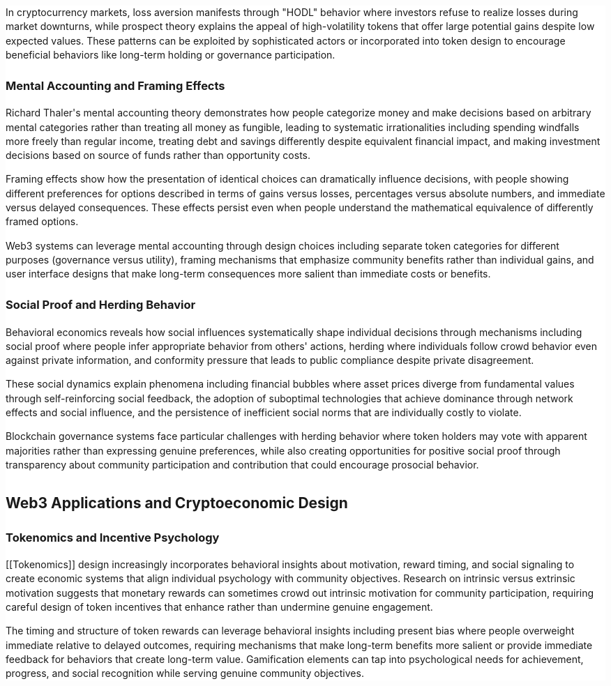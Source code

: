 In cryptocurrency markets, loss aversion manifests through "HODL" behavior where investors refuse to realize losses during market downturns, while prospect theory explains the appeal of high-volatility tokens that offer large potential gains despite low expected values. These patterns can be exploited by sophisticated actors or incorporated into token design to encourage beneficial behaviors like long-term holding or governance participation.

### Mental Accounting and Framing Effects

Richard Thaler's mental accounting theory demonstrates how people categorize money and make decisions based on arbitrary mental categories rather than treating all money as fungible, leading to systematic irrationalities including spending windfalls more freely than regular income, treating debt and savings differently despite equivalent financial impact, and making investment decisions based on source of funds rather than opportunity costs.

Framing effects show how the presentation of identical choices can dramatically influence decisions, with people showing different preferences for options described in terms of gains versus losses, percentages versus absolute numbers, and immediate versus delayed consequences. These effects persist even when people understand the mathematical equivalence of differently framed options.

Web3 systems can leverage mental accounting through design choices including separate token categories for different purposes (governance versus utility), framing mechanisms that emphasize community benefits rather than individual gains, and user interface designs that make long-term consequences more salient than immediate costs or benefits.

### Social Proof and Herding Behavior

Behavioral economics reveals how social influences systematically shape individual decisions through mechanisms including social proof where people infer appropriate behavior from others' actions, herding where individuals follow crowd behavior even against private information, and conformity pressure that leads to public compliance despite private disagreement.

These social dynamics explain phenomena including financial bubbles where asset prices diverge from fundamental values through self-reinforcing social feedback, the adoption of suboptimal technologies that achieve dominance through network effects and social influence, and the persistence of inefficient social norms that are individually costly to violate.

Blockchain governance systems face particular challenges with herding behavior where token holders may vote with apparent majorities rather than expressing genuine preferences, while also creating opportunities for positive social proof through transparency about community participation and contribution that could encourage prosocial behavior.

## Web3 Applications and Cryptoeconomic Design

### Tokenomics and Incentive Psychology

[[Tokenomics]] design increasingly incorporates behavioral insights about motivation, reward timing, and social signaling to create economic systems that align individual psychology with community objectives. Research on intrinsic versus extrinsic motivation suggests that monetary rewards can sometimes crowd out intrinsic motivation for community participation, requiring careful design of token incentives that enhance rather than undermine genuine engagement.

The timing and structure of token rewards can leverage behavioral insights including present bias where people overweight immediate relative to delayed outcomes, requiring mechanisms that make long-term benefits more salient or provide immediate feedback for behaviors that create long-term value. Gamification elements can tap into psychological needs for achievement, progress, and social recognition while serving genuine community objectives.
